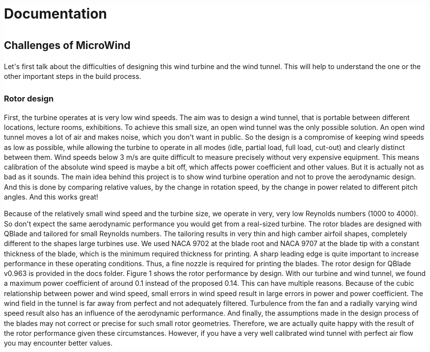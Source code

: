 # Documentation

## Challenges of MicroWind
Let's first talk about the difficulties of designing this wind turbine and the wind tunnel. 
This will help to understand the one or the other important steps in the build process.

### Rotor design
First, the turbine operates at is very low wind speeds.
The aim was to design a wind tunnel, 
that is portable between different locations, lecture rooms, exhibitions. 
To achieve this small size, an open wind tunnel was the only possible solution.
An open wind tunnel moves a lot of air and makes noise, which you don't want in public. 
So the design is a compromise of keeping wind speeds as low as possible, 
while allowing the turbine to operate in all modes (idle, partial load, full load, cut-out) 
and clearly distinct between them. 
Wind speeds below 3 m/s are quite difficult to measure precisely without very expensive equipment.
This means calibration of the absolute wind speed is maybe a bit off, 
which affects power coefficient and other values.
But it is actually not as bad as it sounds. 
The main idea behind this project is to show wind turbine operation and not to prove the aerodynamic design.
And this is done by comparing relative values, by the change in rotation speed, 
by the change in power related to different pitch angles. 
And this works great!

Because of the relatively small wind speed and the turbine size, 
we operate in very, very low Reynolds numbers (1000 to 4000).
So don't expect the same aerodynamic performance you would get from a real-sized turbine.
The rotor blades are designed with QBlade and tailored for small Reynolds numbers. 
The tailoring results in very thin and high camber airfoil shapes, 
completely different to the shapes large turbines use. 
We used NACA 9702 at the blade root and NACA 9707 at the blade tip with a constant thickness of the blade, 
which is the minimum required thickness for printing.
A sharp leading edge is quite important to increase performance in these operating conditions.
Thus, a fine nozzle is required for printing the blades.
The rotor design for QBlade v0.963 is provided in the docs folder. 
Figure 1 shows the rotor performance by design. 
With our turbine and wind tunnel, we found a maximum power coefficient of around 0.1 instead of the proposed 0.14. 
This can have multiple reasons. 
Because of the cubic relationship between power and wind speed, 
small errors in wind speed result in large errors in power and power coefficient. 
The wind field in the tunnel is far away from perfect and not adequately filtered. 
Turbulence from the fan and a radially varying wind speed result also has an influence of the aerodynamic performance.
And finally, the assumptions made in the design process of the blades may not correct or precise for such small rotor geometries.
Therefore, we are actually quite happy with the result of the rotor performance given these circumstances. 
However, if you have a very well calibrated wind tunnel with perfect air flow you may encounter better values.
